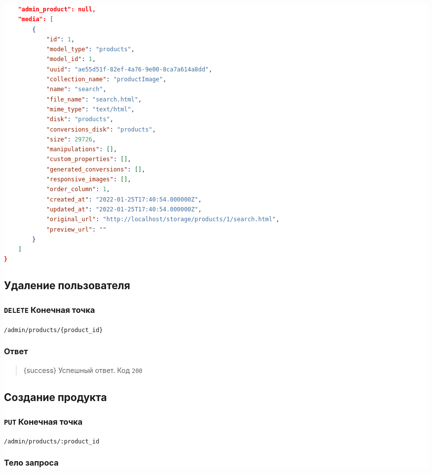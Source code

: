 ```json
    "admin_product": null,
    "media": [
        {
            "id": 1,
            "model_type": "products",
            "model_id": 1,
            "uuid": "ae55d51f-82ef-4a76-9e00-8ca7a614a8dd",
            "collection_name": "productImage",
            "name": "search",
            "file_name": "search.html",
            "mime_type": "text/html",
            "disk": "products",
            "conversions_disk": "products",
            "size": 29726,
            "manipulations": [],
            "custom_properties": [],
            "generated_conversions": [],
            "responsive_images": [],
            "order_column": 1,
            "created_at": "2022-01-25T17:40:54.000000Z",
            "updated_at": "2022-01-25T17:40:54.000000Z",
            "original_url": "http://localhost/storage/products/1/search.html",
            "preview_url": ""
        }
    ]
}
```

<a name="destroy"></a>
## Удаление пользователя

### `DELETE` **Конечная точка**
```text
/admin/products/{product_id}
```

### Ответ

> {success} Успешный ответ. Код `200`


<a name="update"></a>
## Создание продукта

### `PUT` **Конечная точка**
```text
/admin/products/:product_id
```

### Тело запроса
